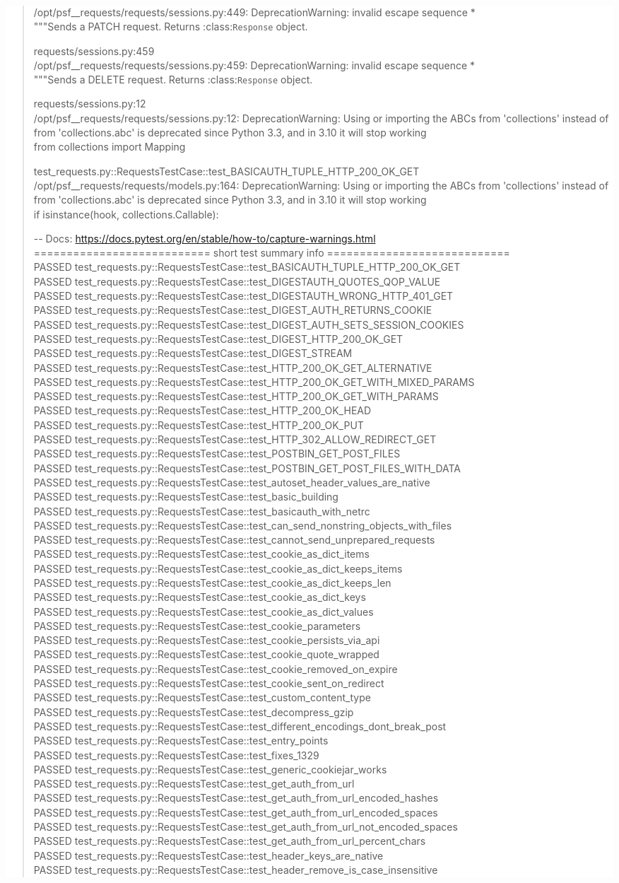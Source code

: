>   /opt/psf__requests/requests/sessions.py:449: DeprecationWarning: invalid escape sequence \*  
>     """Sends a PATCH request. Returns :class:`Response` object.  
>   
> requests/sessions.py:459  
>   /opt/psf__requests/requests/sessions.py:459: DeprecationWarning: invalid escape sequence \*  
>     """Sends a DELETE request. Returns :class:`Response` object.  
>   
> requests/sessions.py:12  
>   /opt/psf__requests/requests/sessions.py:12: DeprecationWarning: Using or importing the ABCs from 'collections' instead of from 'collections.abc' is deprecated since Python 3.3, and in 3.10 it will stop working  
>     from collections import Mapping  
>   
> test_requests.py::RequestsTestCase::test_BASICAUTH_TUPLE_HTTP_200_OK_GET  
>   /opt/psf__requests/requests/models.py:164: DeprecationWarning: Using or importing the ABCs from 'collections' instead of from 'collections.abc' is deprecated since Python 3.3, and in 3.10 it will stop working  
>     if isinstance(hook, collections.Callable):  
>   
> -- Docs: https://docs.pytest.org/en/stable/how-to/capture-warnings.html  
> =========================== short test summary info ============================  
> PASSED test_requests.py::RequestsTestCase::test_BASICAUTH_TUPLE_HTTP_200_OK_GET  
> PASSED test_requests.py::RequestsTestCase::test_DIGESTAUTH_QUOTES_QOP_VALUE  
> PASSED test_requests.py::RequestsTestCase::test_DIGESTAUTH_WRONG_HTTP_401_GET  
> PASSED test_requests.py::RequestsTestCase::test_DIGEST_AUTH_RETURNS_COOKIE  
> PASSED test_requests.py::RequestsTestCase::test_DIGEST_AUTH_SETS_SESSION_COOKIES  
> PASSED test_requests.py::RequestsTestCase::test_DIGEST_HTTP_200_OK_GET  
> PASSED test_requests.py::RequestsTestCase::test_DIGEST_STREAM  
> PASSED test_requests.py::RequestsTestCase::test_HTTP_200_OK_GET_ALTERNATIVE  
> PASSED test_requests.py::RequestsTestCase::test_HTTP_200_OK_GET_WITH_MIXED_PARAMS  
> PASSED test_requests.py::RequestsTestCase::test_HTTP_200_OK_GET_WITH_PARAMS  
> PASSED test_requests.py::RequestsTestCase::test_HTTP_200_OK_HEAD  
> PASSED test_requests.py::RequestsTestCase::test_HTTP_200_OK_PUT  
> PASSED test_requests.py::RequestsTestCase::test_HTTP_302_ALLOW_REDIRECT_GET  
> PASSED test_requests.py::RequestsTestCase::test_POSTBIN_GET_POST_FILES  
> PASSED test_requests.py::RequestsTestCase::test_POSTBIN_GET_POST_FILES_WITH_DATA  
> PASSED test_requests.py::RequestsTestCase::test_autoset_header_values_are_native  
> PASSED test_requests.py::RequestsTestCase::test_basic_building  
> PASSED test_requests.py::RequestsTestCase::test_basicauth_with_netrc  
> PASSED test_requests.py::RequestsTestCase::test_can_send_nonstring_objects_with_files  
> PASSED test_requests.py::RequestsTestCase::test_cannot_send_unprepared_requests  
> PASSED test_requests.py::RequestsTestCase::test_cookie_as_dict_items  
> PASSED test_requests.py::RequestsTestCase::test_cookie_as_dict_keeps_items  
> PASSED test_requests.py::RequestsTestCase::test_cookie_as_dict_keeps_len  
> PASSED test_requests.py::RequestsTestCase::test_cookie_as_dict_keys  
> PASSED test_requests.py::RequestsTestCase::test_cookie_as_dict_values  
> PASSED test_requests.py::RequestsTestCase::test_cookie_parameters  
> PASSED test_requests.py::RequestsTestCase::test_cookie_persists_via_api  
> PASSED test_requests.py::RequestsTestCase::test_cookie_quote_wrapped  
> PASSED test_requests.py::RequestsTestCase::test_cookie_removed_on_expire  
> PASSED test_requests.py::RequestsTestCase::test_cookie_sent_on_redirect  
> PASSED test_requests.py::RequestsTestCase::test_custom_content_type  
> PASSED test_requests.py::RequestsTestCase::test_decompress_gzip  
> PASSED test_requests.py::RequestsTestCase::test_different_encodings_dont_break_post  
> PASSED test_requests.py::RequestsTestCase::test_entry_points  
> PASSED test_requests.py::RequestsTestCase::test_fixes_1329  
> PASSED test_requests.py::RequestsTestCase::test_generic_cookiejar_works  
> PASSED test_requests.py::RequestsTestCase::test_get_auth_from_url  
> PASSED test_requests.py::RequestsTestCase::test_get_auth_from_url_encoded_hashes  
> PASSED test_requests.py::RequestsTestCase::test_get_auth_from_url_encoded_spaces  
> PASSED test_requests.py::RequestsTestCase::test_get_auth_from_url_not_encoded_spaces  
> PASSED test_requests.py::RequestsTestCase::test_get_auth_from_url_percent_chars  
> PASSED test_requests.py::RequestsTestCase::test_header_keys_are_native  
> PASSED test_requests.py::RequestsTestCase::test_header_remove_is_case_insensitive  